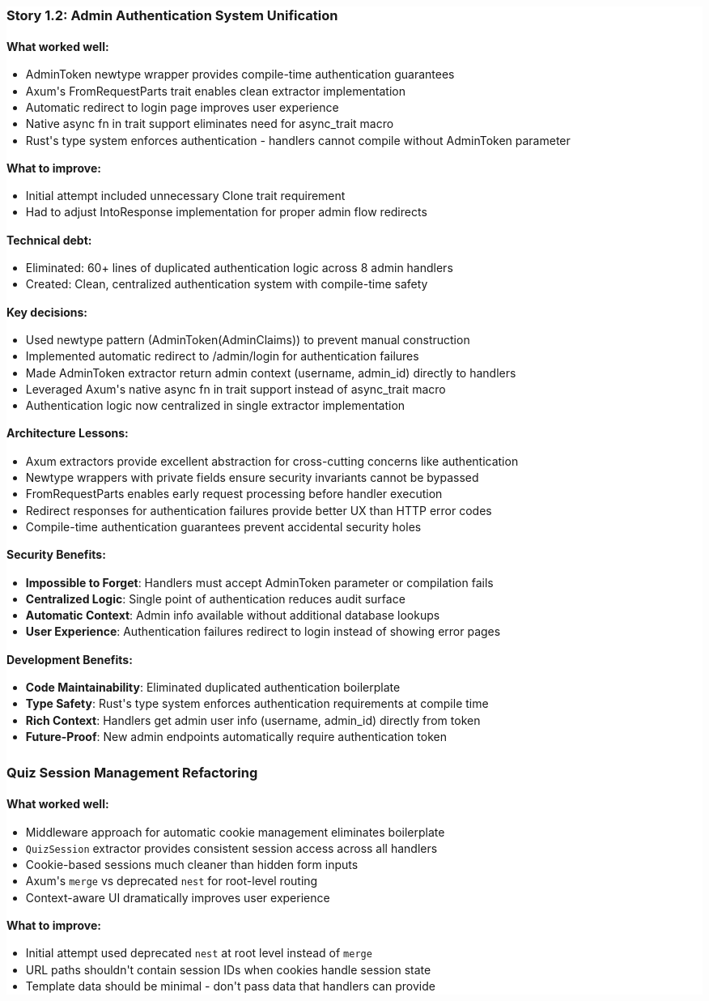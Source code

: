 ### Story 1.2: Admin Authentication System Unification
**What worked well:**
- AdminToken newtype wrapper provides compile-time authentication guarantees
- Axum's FromRequestParts trait enables clean extractor implementation
- Automatic redirect to login page improves user experience
- Native async fn in trait support eliminates need for async_trait macro
- Rust's type system enforces authentication - handlers cannot compile without AdminToken parameter

**What to improve:**
- Initial attempt included unnecessary Clone trait requirement
- Had to adjust IntoResponse implementation for proper admin flow redirects

**Technical debt:**
- Eliminated: 60+ lines of duplicated authentication logic across 8 admin handlers
- Created: Clean, centralized authentication system with compile-time safety

**Key decisions:**
- Used newtype pattern (AdminToken(AdminClaims)) to prevent manual construction
- Implemented automatic redirect to /admin/login for authentication failures
- Made AdminToken extractor return admin context (username, admin_id) directly to handlers
- Leveraged Axum's native async fn in trait support instead of async_trait macro
- Authentication logic now centralized in single extractor implementation

**Architecture Lessons:**
- Axum extractors provide excellent abstraction for cross-cutting concerns like authentication
- Newtype wrappers with private fields ensure security invariants cannot be bypassed
- FromRequestParts enables early request processing before handler execution
- Redirect responses for authentication failures provide better UX than HTTP error codes
- Compile-time authentication guarantees prevent accidental security holes

**Security Benefits:**
- **Impossible to Forget**: Handlers must accept AdminToken parameter or compilation fails
- **Centralized Logic**: Single point of authentication reduces audit surface
- **Automatic Context**: Admin info available without additional database lookups
- **User Experience**: Authentication failures redirect to login instead of showing error pages

**Development Benefits:**
- **Code Maintainability**: Eliminated duplicated authentication boilerplate
- **Type Safety**: Rust's type system enforces authentication requirements at compile time
- **Rich Context**: Handlers get admin user info (username, admin_id) directly from token
- **Future-Proof**: New admin endpoints automatically require authentication token

### Quiz Session Management Refactoring
**What worked well:**
- Middleware approach for automatic cookie management eliminates boilerplate
- `QuizSession` extractor provides consistent session access across all handlers
- Cookie-based sessions much cleaner than hidden form inputs
- Axum's `merge` vs deprecated `nest` for root-level routing
- Context-aware UI dramatically improves user experience

**What to improve:**
- Initial attempt used deprecated `nest` at root level instead of `merge`
- URL paths shouldn't contain session IDs when cookies handle session state
- Template data should be minimal - don't pass data that handlers can provide
